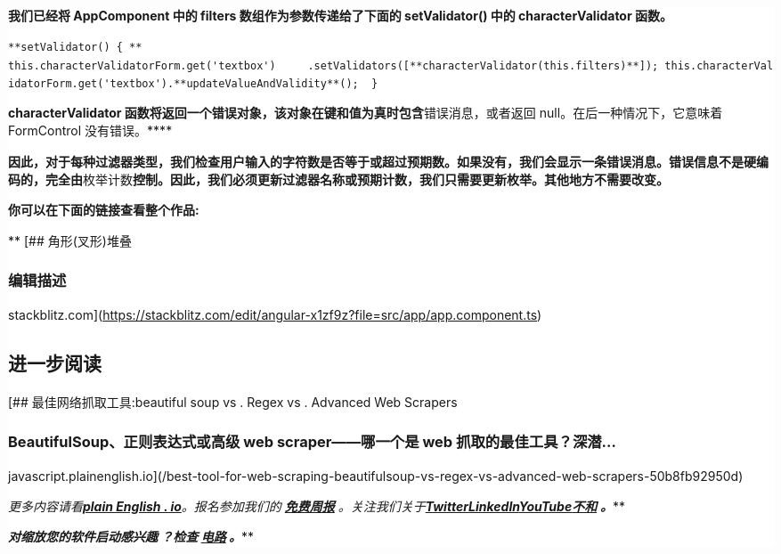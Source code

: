 **我们已经将 AppComponent 中的 **filters** 数组作为参数传递给了下面的 **setValidator()** 中的 **characterValidator** 函数。**

```
**setValidator() { **   
this.characterValidatorForm.get('textbox')     .setValidators([**characterValidator(this.filters)**]); this.characterValidatorForm.get('textbox').**updateValueAndValidity**();  }
```

**characterValidator 函数将返回一个错误对象，该对象在键和值为真时包含**错误消息，或者返回 null。在后一种情况下，它意味着 FormControl 没有错误。****

**因此，对于每种过滤器类型，我们检查用户输入的字符数是否等于或超过预期数。如果没有，我们会显示一条错误消息。错误信息不是硬编码的，完全由**枚举计数**控制。因此，我们必须更新过滤器名称或预期计数，我们只需要更新枚举。其他地方不需要改变。**

**你可以在下面的链接查看整个作品:**

**[](https://stackblitz.com/edit/angular-x1zf9z?file=src/app/app.component.ts) [## 角形(叉形)堆叠

### 编辑描述

stackblitz.com](https://stackblitz.com/edit/angular-x1zf9z?file=src/app/app.component.ts) 

## 进一步阅读

[](/best-tool-for-web-scraping-beautifulsoup-vs-regex-vs-advanced-web-scrapers-50b8fb92950d) [## 最佳网络抓取工具:beautiful soup vs . Regex vs . Advanced Web Scrapers

### BeautifulSoup、正则表达式或高级 web scraper——哪一个是 web 抓取的最佳工具？深潜…

javascript.plainenglish.io](/best-tool-for-web-scraping-beautifulsoup-vs-regex-vs-advanced-web-scrapers-50b8fb92950d) 

*更多内容请看*[***plain English . io***](https://plainenglish.io/)*。报名参加我们的* [***免费周报***](http://newsletter.plainenglish.io/) *。关注我们关于*[***Twitter***](https://twitter.com/inPlainEngHQ)[***LinkedIn***](https://www.linkedin.com/company/inplainenglish/)*[***YouTube***](https://www.youtube.com/channel/UCtipWUghju290NWcn8jhyAw)*[***不和***](https://discord.gg/GtDtUAvyhW) ***。*****

*****对缩放您的软件启动感兴趣*** *？检查* [***电路***](https://circuit.ooo?utm=publication-post-cta) *。*****